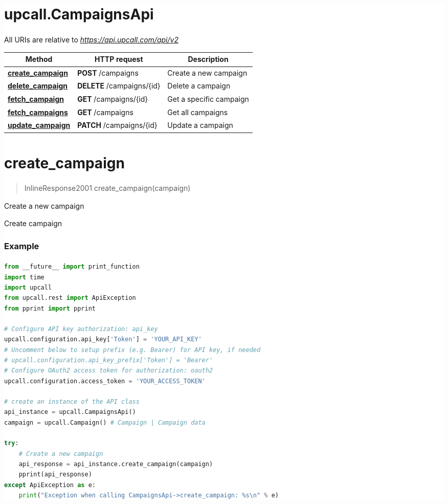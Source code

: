 # upcall.CampaignsApi

All URIs are relative to *https://api.upcall.com/api/v2*

Method | HTTP request | Description
------------- | ------------- | -------------
[**create_campaign**](CampaignsApi.md#create_campaign) | **POST** /campaigns | Create a new campaign
[**delete_campaign**](CampaignsApi.md#delete_campaign) | **DELETE** /campaigns/{id} | Delete a campaign
[**fetch_campaign**](CampaignsApi.md#fetch_campaign) | **GET** /campaigns/{id} | Get a specific campaign
[**fetch_campaigns**](CampaignsApi.md#fetch_campaigns) | **GET** /campaigns | Get all campaigns
[**update_campaign**](CampaignsApi.md#update_campaign) | **PATCH** /campaigns/{id} | Update a campaign


# **create_campaign**
> InlineResponse2001 create_campaign(campaign)

Create a new campaign

Create campaign

### Example 
```python
from __future__ import print_function
import time
import upcall
from upcall.rest import ApiException
from pprint import pprint

# Configure API key authorization: api_key
upcall.configuration.api_key['Token'] = 'YOUR_API_KEY'
# Uncomment below to setup prefix (e.g. Bearer) for API key, if needed
# upcall.configuration.api_key_prefix['Token'] = 'Bearer'
# Configure OAuth2 access token for authorization: oauth2
upcall.configuration.access_token = 'YOUR_ACCESS_TOKEN'

# create an instance of the API class
api_instance = upcall.CampaignsApi()
campaign = upcall.Campaign() # Campaign | Campaign data

try: 
    # Create a new campaign
    api_response = api_instance.create_campaign(campaign)
    pprint(api_response)
except ApiException as e:
    print("Exception when calling CampaignsApi->create_campaign: %s\n" % e)
```
